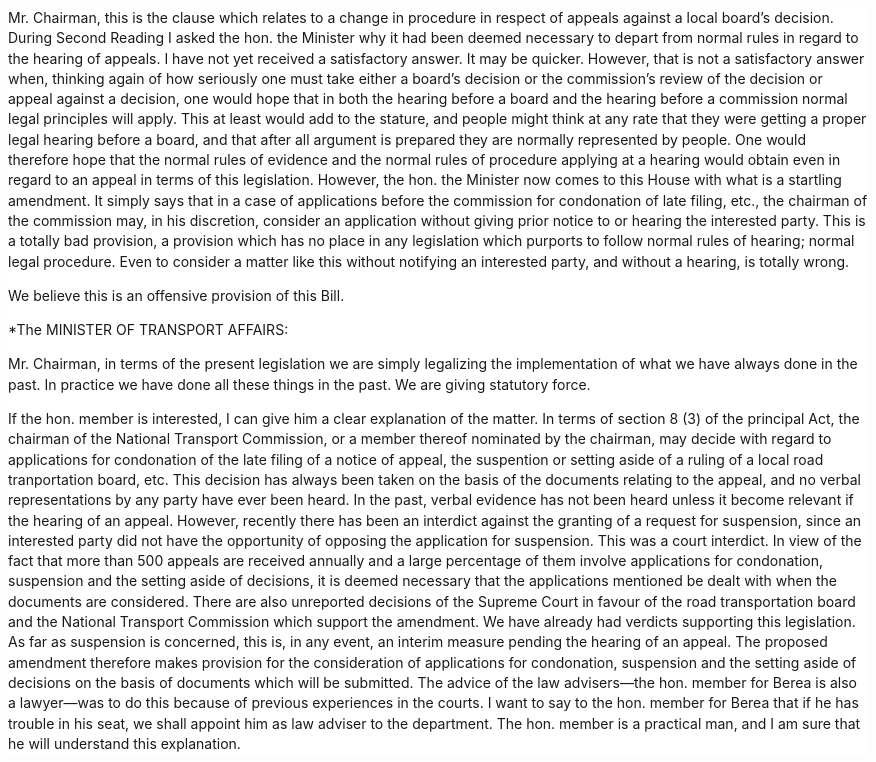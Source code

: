 <p>Mr. Chairman, this is the clause which relates to a change in procedure in respect of appeals against a local board&#x2019;s decision. During Second Reading I asked the hon. the Minister why it had been deemed necessary to depart from normal rules in regard to the hearing of appeals. <span class="col_1031-1032" refersTo="page_0544"/>I have not yet received a satisfactory answer. It may be quicker. However, that is not a satisfactory answer when, thinking again of how seriously one must take either a board&#x2019;s decision or the commission&#x2019;s review of the decision or appeal against a decision, one would hope that in both the hearing before a board and the hearing before a commission normal legal principles will apply. This at least would add to the stature, and people might think at any rate that they were getting a proper legal hearing before a board, and that after all argument is prepared they are normally represented by people. One would therefore hope that the normal rules of evidence and the normal rules of procedure applying at a hearing would obtain even in regard to an appeal in terms of this legislation. However, the hon. the Minister now comes to this House with what is a startling amendment. It simply says that in a case of applications before the commission for condonation of late filing, etc., the chairman of the commission may, in his discretion, consider an application without giving prior notice to or hearing the interested party. This is a totally bad provision, a provision which has no place in any legislation which purports to follow normal rules of hearing; normal legal procedure. Even to consider a matter like this without notifying an interested party, and without a hearing, is totally wrong.</p>

<p>We believe this is an offensive provision of this Bill.</p>

</speech>

<speech by="#minister_of_transport_affairs">

<from>*The <person refersTo="hansard_za">MINISTER OF TRANSPORT AFFAIRS</person>:</from>

<p>Mr. Chairman, in terms of the present legislation we are simply legalizing the implementation of what we have always done in the past. In practice we have done all these things in the past. We are giving statutory force.</p>

<p>If the hon. member is interested, I can give him a clear explanation of the matter. In terms of section 8 (3) of the principal Act, the chairman of the National Transport Commission, or a member thereof nominated by the chairman, may decide with regard to applications for condonation of the late filing of a notice of appeal, the suspention or setting aside of a ruling of a local road tranportation board, etc. This decision has always been taken on the basis of the documents relating to the appeal, and no verbal representations by any party have ever been heard. In the past, verbal evidence has not been heard unless it become relevant if the hearing of an appeal. However, recently there has been an interdict against the granting of a request for suspension, since an interested party did not have the opportunity of opposing the application for suspension. This was a court interdict. In view of the fact that more than 500 appeals are received annually and a large percentage of them involve applications for condonation, suspension and the setting aside of decisions, it is deemed necessary that the applications mentioned be dealt with when the documents are considered. There are also unreported decisions of the Supreme Court in favour of the road transportation board and the National Transport Commission which support the amendment. We have already had verdicts supporting this legislation. As far as suspension is concerned, this is, in any event, an interim measure pending the hearing of an appeal. The proposed amendment therefore makes provision for the consideration of applications for condonation, suspension and the setting aside of decisions on the basis of documents which will be submitted. The advice of the law advisers&#x2014;the hon. member for Berea is also a lawyer&#x2014;was to do this because of previous experiences in the courts. I want to say to the hon. member for Berea that if he has trouble in his seat, we shall appoint him as law adviser to the department. The hon. member is a practical man, and I am sure that he will understand this explanation.</p>
